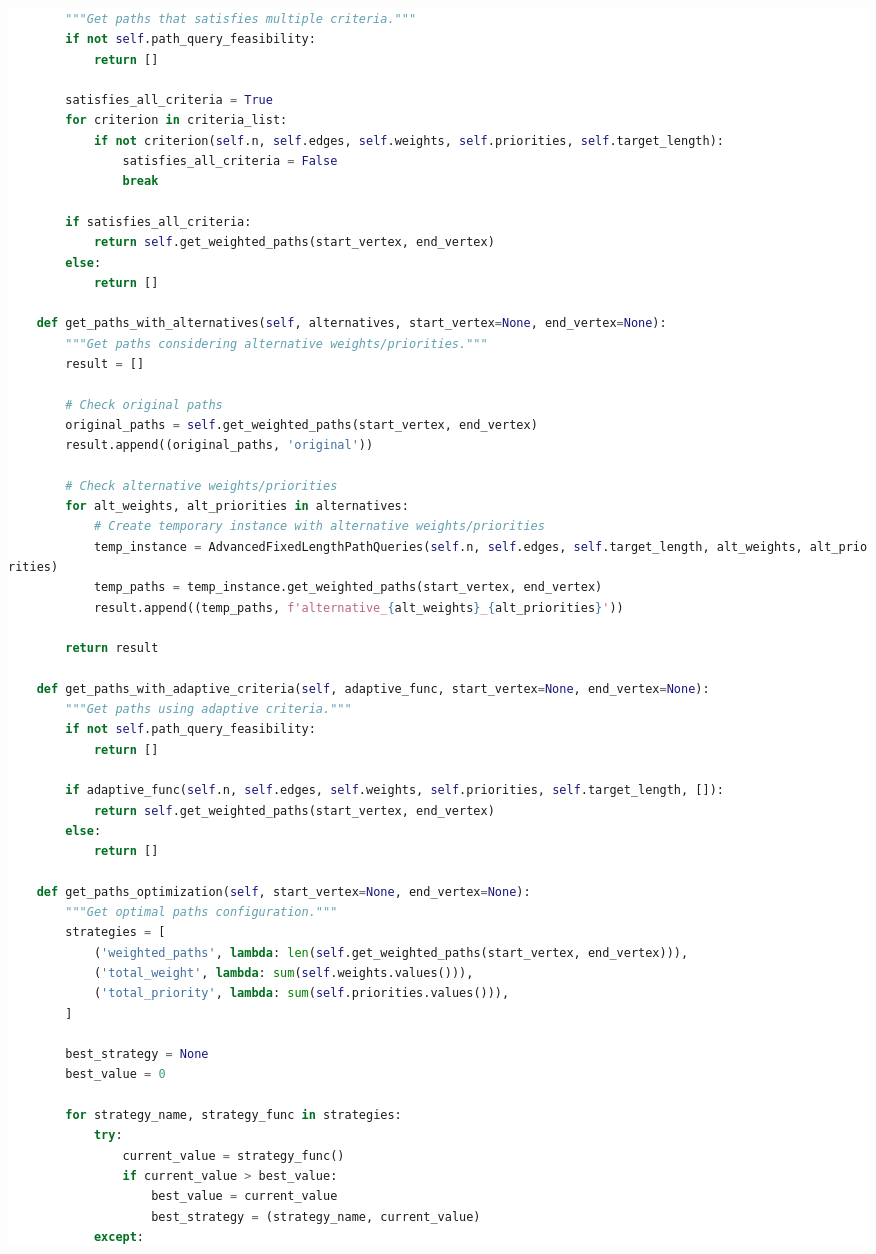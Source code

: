 ```python
        """Get paths that satisfies multiple criteria."""
        if not self.path_query_feasibility:
            return []
        
        satisfies_all_criteria = True
        for criterion in criteria_list:
            if not criterion(self.n, self.edges, self.weights, self.priorities, self.target_length):
                satisfies_all_criteria = False
                break
        
        if satisfies_all_criteria:
            return self.get_weighted_paths(start_vertex, end_vertex)
        else:
            return []
    
    def get_paths_with_alternatives(self, alternatives, start_vertex=None, end_vertex=None):
        """Get paths considering alternative weights/priorities."""
        result = []
        
        # Check original paths
        original_paths = self.get_weighted_paths(start_vertex, end_vertex)
        result.append((original_paths, 'original'))
        
        # Check alternative weights/priorities
        for alt_weights, alt_priorities in alternatives:
            # Create temporary instance with alternative weights/priorities
            temp_instance = AdvancedFixedLengthPathQueries(self.n, self.edges, self.target_length, alt_weights, alt_priorities)
            temp_paths = temp_instance.get_weighted_paths(start_vertex, end_vertex)
            result.append((temp_paths, f'alternative_{alt_weights}_{alt_priorities}'))
        
        return result
    
    def get_paths_with_adaptive_criteria(self, adaptive_func, start_vertex=None, end_vertex=None):
        """Get paths using adaptive criteria."""
        if not self.path_query_feasibility:
            return []
        
        if adaptive_func(self.n, self.edges, self.weights, self.priorities, self.target_length, []):
            return self.get_weighted_paths(start_vertex, end_vertex)
        else:
            return []
    
    def get_paths_optimization(self, start_vertex=None, end_vertex=None):
        """Get optimal paths configuration."""
        strategies = [
            ('weighted_paths', lambda: len(self.get_weighted_paths(start_vertex, end_vertex))),
            ('total_weight', lambda: sum(self.weights.values())),
            ('total_priority', lambda: sum(self.priorities.values())),
        ]
        
        best_strategy = None
        best_value = 0
        
        for strategy_name, strategy_func in strategies:
            try:
                current_value = strategy_func()
                if current_value > best_value:
                    best_value = current_value
                    best_strategy = (strategy_name, current_value)
            except:
```